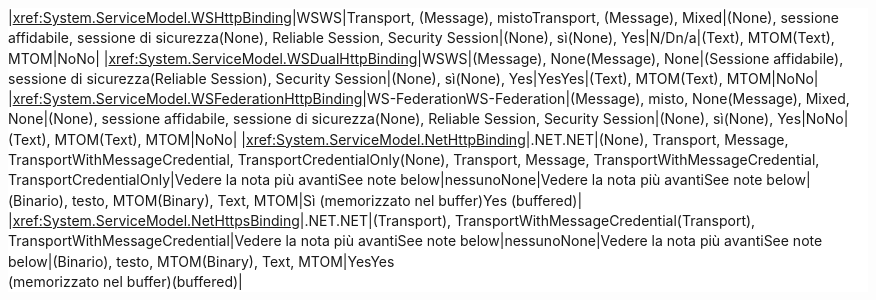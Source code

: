 |<xref:System.ServiceModel.WSHttpBinding>|<span data-ttu-id="ac510-177">WS</span><span class="sxs-lookup"><span data-stu-id="ac510-177">WS</span></span>|<span data-ttu-id="ac510-178">Transport, (Message), misto</span><span class="sxs-lookup"><span data-stu-id="ac510-178">Transport, (Message), Mixed</span></span>|<span data-ttu-id="ac510-179">(None), sessione affidabile, sessione di sicurezza</span><span class="sxs-lookup"><span data-stu-id="ac510-179">(None), Reliable Session, Security Session</span></span>|<span data-ttu-id="ac510-180">(None), sì</span><span class="sxs-lookup"><span data-stu-id="ac510-180">(None), Yes</span></span>|<span data-ttu-id="ac510-181">N/D</span><span class="sxs-lookup"><span data-stu-id="ac510-181">n/a</span></span>|<span data-ttu-id="ac510-182">(Text), MTOM</span><span class="sxs-lookup"><span data-stu-id="ac510-182">(Text), MTOM</span></span>|<span data-ttu-id="ac510-183">No</span><span class="sxs-lookup"><span data-stu-id="ac510-183">No</span></span>|
|<xref:System.ServiceModel.WSDualHttpBinding>|<span data-ttu-id="ac510-184">WS</span><span class="sxs-lookup"><span data-stu-id="ac510-184">WS</span></span>|<span data-ttu-id="ac510-185">(Message), None</span><span class="sxs-lookup"><span data-stu-id="ac510-185">(Message), None</span></span>|<span data-ttu-id="ac510-186">(Sessione affidabile), sessione di sicurezza</span><span class="sxs-lookup"><span data-stu-id="ac510-186">(Reliable Session), Security Session</span></span>|<span data-ttu-id="ac510-187">(None), sì</span><span class="sxs-lookup"><span data-stu-id="ac510-187">(None), Yes</span></span>|<span data-ttu-id="ac510-188">Yes</span><span class="sxs-lookup"><span data-stu-id="ac510-188">Yes</span></span>|<span data-ttu-id="ac510-189">(Text), MTOM</span><span class="sxs-lookup"><span data-stu-id="ac510-189">(Text), MTOM</span></span>|<span data-ttu-id="ac510-190">No</span><span class="sxs-lookup"><span data-stu-id="ac510-190">No</span></span>|
|<xref:System.ServiceModel.WSFederationHttpBinding>|<span data-ttu-id="ac510-191">WS-Federation</span><span class="sxs-lookup"><span data-stu-id="ac510-191">WS-Federation</span></span>|<span data-ttu-id="ac510-192">(Message), misto, None</span><span class="sxs-lookup"><span data-stu-id="ac510-192">(Message), Mixed, None</span></span>|<span data-ttu-id="ac510-193">(None), sessione affidabile, sessione di sicurezza</span><span class="sxs-lookup"><span data-stu-id="ac510-193">(None), Reliable Session, Security Session</span></span>|<span data-ttu-id="ac510-194">(None), sì</span><span class="sxs-lookup"><span data-stu-id="ac510-194">(None), Yes</span></span>|<span data-ttu-id="ac510-195">No</span><span class="sxs-lookup"><span data-stu-id="ac510-195">No</span></span>|<span data-ttu-id="ac510-196">(Text), MTOM</span><span class="sxs-lookup"><span data-stu-id="ac510-196">(Text), MTOM</span></span>|<span data-ttu-id="ac510-197">No</span><span class="sxs-lookup"><span data-stu-id="ac510-197">No</span></span>|
|<xref:System.ServiceModel.NetHttpBinding>|<span data-ttu-id="ac510-198">.NET</span><span class="sxs-lookup"><span data-stu-id="ac510-198">.NET</span></span>|<span data-ttu-id="ac510-199">(None), Transport, Message, TransportWithMessageCredential, TransportCredentialOnly</span><span class="sxs-lookup"><span data-stu-id="ac510-199">(None), Transport, Message, TransportWithMessageCredential, TransportCredentialOnly</span></span>|<span data-ttu-id="ac510-200">Vedere la nota più avanti</span><span class="sxs-lookup"><span data-stu-id="ac510-200">See note below</span></span>|<span data-ttu-id="ac510-201">nessuno</span><span class="sxs-lookup"><span data-stu-id="ac510-201">None</span></span>|<span data-ttu-id="ac510-202">Vedere la nota più avanti</span><span class="sxs-lookup"><span data-stu-id="ac510-202">See note below</span></span>|<span data-ttu-id="ac510-203">(Binario), testo, MTOM</span><span class="sxs-lookup"><span data-stu-id="ac510-203">(Binary), Text, MTOM</span></span>|<span data-ttu-id="ac510-204">Sì (memorizzato nel buffer)</span><span class="sxs-lookup"><span data-stu-id="ac510-204">Yes (buffered)</span></span>|
|<xref:System.ServiceModel.NetHttpsBinding>|<span data-ttu-id="ac510-205">.NET</span><span class="sxs-lookup"><span data-stu-id="ac510-205">.NET</span></span>|<span data-ttu-id="ac510-206">(Transport), TransportWithMessageCredential</span><span class="sxs-lookup"><span data-stu-id="ac510-206">(Transport), TransportWithMessageCredential</span></span>|<span data-ttu-id="ac510-207">Vedere la nota più avanti</span><span class="sxs-lookup"><span data-stu-id="ac510-207">See note below</span></span>|<span data-ttu-id="ac510-208">nessuno</span><span class="sxs-lookup"><span data-stu-id="ac510-208">None</span></span>|<span data-ttu-id="ac510-209">Vedere la nota più avanti</span><span class="sxs-lookup"><span data-stu-id="ac510-209">See note below</span></span>|<span data-ttu-id="ac510-210">(Binario), testo, MTOM</span><span class="sxs-lookup"><span data-stu-id="ac510-210">(Binary), Text, MTOM</span></span>|<span data-ttu-id="ac510-211">Yes</span><span class="sxs-lookup"><span data-stu-id="ac510-211">Yes</span></span><br /><span data-ttu-id="ac510-212">(memorizzato nel buffer)</span><span class="sxs-lookup"><span data-stu-id="ac510-212">(buffered)</span></span>|